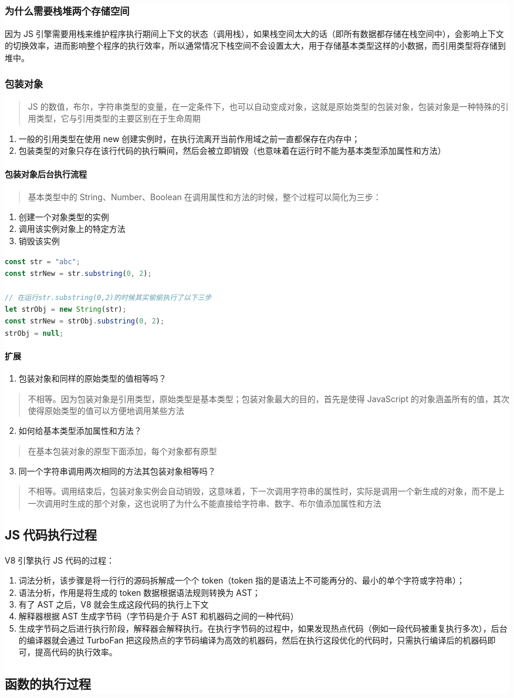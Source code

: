 ### 为什么需要栈堆两个存储空间

因为 JS 引擎需要用栈来维护程序执行期间上下文的状态（调用栈），如果栈空间太大的话（即所有数据都存储在栈空间中），会影响上下文的切换效率，进而影响整个程序的执行效率，所以通常情况下栈空间不会设置太大，用于存储基本类型这样的小数据，而引用类型将存储到堆中。

### 包装对象

> JS 的数值，布尔，字符串类型的变量，在一定条件下，也可以自动变成对象，这就是原始类型的包装对象，包装对象是一种特殊的引用类型，它与引用类型的主要区别在于生命周期

1. 一般的引用类型在使用 new 创建实例时，在执行流离开当前作用域之前一直都保存在内存中；
2. 包装类型的对象只存在该行代码的执行瞬间，然后会被立即销毁（也意味着在运行时不能为基本类型添加属性和方法）

#### 包装对象后台执行流程

> 基本类型中的 String、Number、Boolean 在调用属性和方法的时候，整个过程可以简化为三步：

1. 创建一个对象类型的实例
2. 调用该实例对象上的特定方法
3. 销毁该实例

```js
const str = "abc";
const strNew = str.substring(0, 2);

// 在运行str.substring(0,2)的时候其实偷偷执行了以下三步
let strObj = new String(str);
const strNew = strObj.substring(0, 2);
strObj = null;
```

#### 扩展

1. 包装对象和同样的原始类型的值相等吗？

> 不相等。因为包装对象是引用类型，原始类型是基本类型；包装对象最大的目的，首先是使得 JavaScript 的对象涵盖所有的值，其次使得原始类型的值可以方便地调用某些方法

2. 如何给基本类型添加属性和方法？

> 在基本包装对象的原型下面添加，每个对象都有原型

3. 同一个字符串调用两次相同的方法其包装对象相等吗？

> 不相等。调用结束后，包装对象实例会自动销毁，这意味着，下一次调用字符串的属性时，实际是调用一个新生成的对象，而不是上一次调用时生成的那个对象，这也说明了为什么不能直接给字符串、数字、布尔值添加属性和方法

## JS 代码执行过程

V8 引擎执行 JS 代码的过程：

1. 词法分析，该步骤是将一行行的源码拆解成一个个 token（token 指的是语法上不可能再分的、最小的单个字符或字符串）；
2. 语法分析，作用是将生成的 token 数据根据语法规则转换为 AST；
3. 有了 AST 之后，V8 就会生成这段代码的执行上下文
4. 解释器根据 AST 生成字节码（字节码是介于 AST 和机器码之间的一种代码）
5. 生成字节码之后进行执行阶段，解释器会解释执行。在执行字节码的过程中，如果发现热点代码（例如一段代码被重复执行多次），后台的编译器就会通过 TurboFan 把这段热点的字节码编译为高效的机器码，然后在执行这段优化的代码时，只需执行编译后的机器码即可，提高代码的执行效率。

## 函数的执行过程
